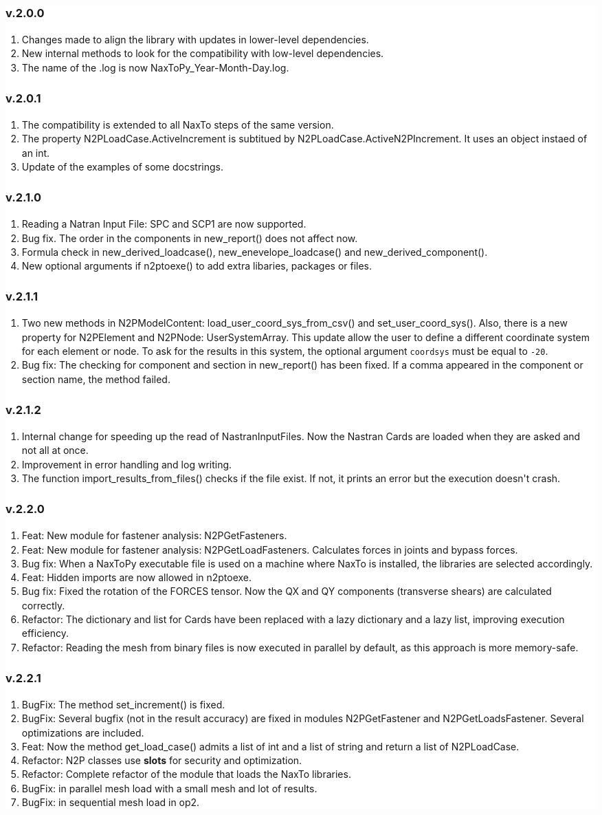 ### v.2.0.0
1. Changes made to align the library with updates in lower-level dependencies.
2. New internal methods to look for the compatibility with low-level dependencies.
3. The name of the .log is now NaxToPy_Year-Month-Day.log.

### v.2.0.1
1. The compatibility is extended to all NaxTo steps of the same version.
2. The property N2PLoadCase.ActiveIncrement is subtitued by N2PLoadCase.ActiveN2PIncrement.
It uses an object instaed of an int.
3. Update of the examples of some docstrings.

### v.2.1.0
1. Reading a Natran Input File: SPC and SCP1 are now supported.
2. Bug fix. The order in the components in new_report() does not affect now.
3. Formula check in new_derived_loadcase(), new_enevelope_loadcase() and new_derived_component().
4. New optional arguments if n2ptoexe() to add extra libaries, packages or files.

### v.2.1.1
1. Two new methods in N2PModelContent: load_user_coord_sys_from_csv() and set_user_coord_sys().
Also, there is a new property for N2PElement and N2PNode: UserSystemArray. This update allow the
user to define a different coordinate system for each element or node. To ask for the results
in this system, the optional argument `coordsys` must be equal to `-20`.
2. Bug fix: The checking for component and section in new_report() has been fixed. If a comma
appeared in the component or section name, the method failed.

### v.2.1.2
1. Internal change for speeding up the read of NastranInputFiles. Now the Nastran Cards are loaded
when they are asked and not all at once.
2. Improvement in error handling and log writing.
3. The function import_results_from_files() checks if the file exist. If not, it prints an error
but the execution doesn't crash.

### v.2.2.0
1. Feat: New module for fastener analysis: N2PGetFasteners.
2. Feat: New module for fastener analysis: N2PGetLoadFasteners. Calculates forces in joints and bypass forces.
3. Bug fix: When a NaxToPy executable file is used on a machine where NaxTo is installed, the libraries are selected accordingly.
4. Feat: Hidden imports are now allowed in n2ptoexe.
5. Bug fix: Fixed the rotation of the FORCES tensor. Now the QX and QY components (transverse shears) are calculated correctly.
6. Refactor: The dictionary and list for Cards have been replaced with a lazy dictionary and a lazy list, improving execution efficiency.
7. Refactor: Reading the mesh from binary files is now executed in parallel by default, as this approach is more memory-safe.

### v.2.2.1
1. BugFix: The method set_increment() is fixed.
2. BugFix: Several bugfix (not in the result accuracy) are fixed in modules N2PGetFastener and N2PGetLoadsFastener. Several optimizations are included.
3. Feat: Now the method get_load_case() admits a list of int and a list of string and return a list of N2PLoadCase.
4. Refactor: N2P classes use __slots__ for security and optimization.
5. Refactor: Complete refactor of the module that loads the NaxTo libraries.
6. BugFix: in parallel mesh load with a small mesh and lot of results.
7. BugFix: in sequential mesh load in op2.
